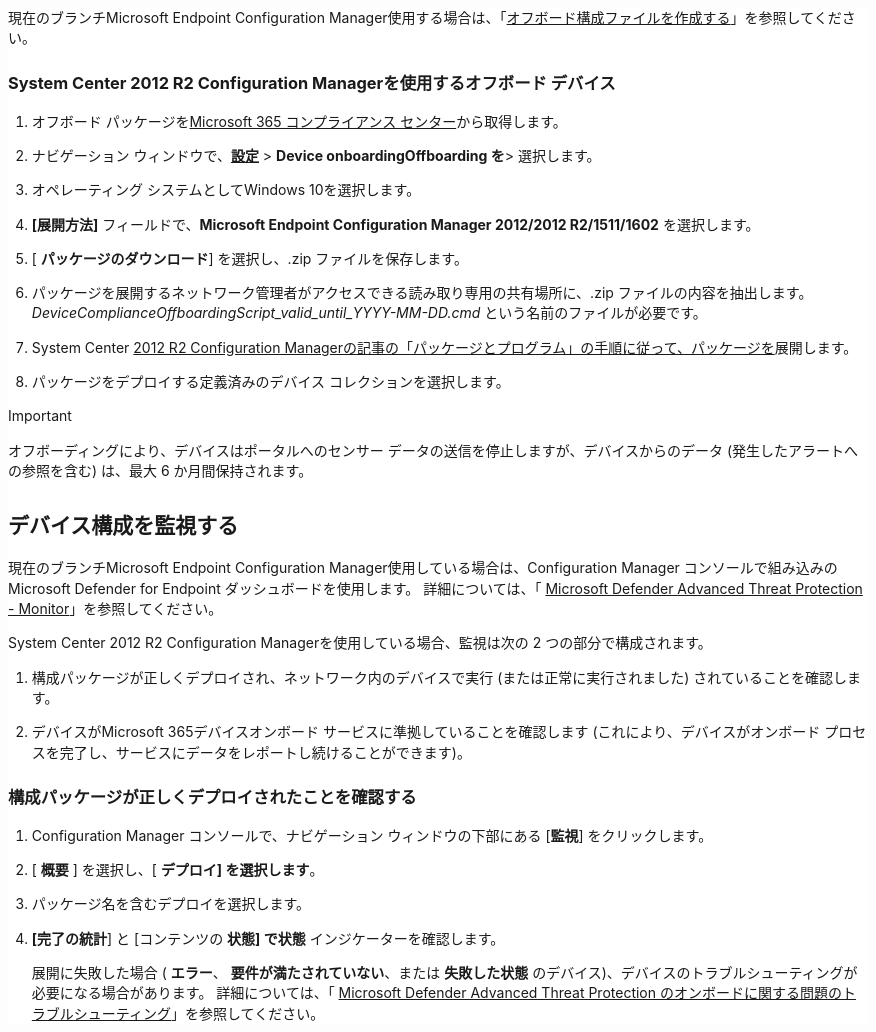 現在のブランチMicrosoft Endpoint Configuration Manager使用する場合は、「[オフボード構成ファイルを作成する](/configmgr/protect/deploy-use/windows-defender-advanced-threat-protection#create-an-offboarding-configuration-file)」を参照してください。

### <a name="offboard-devices-using-system-center-2012-r2-configuration-manager"></a>System Center 2012 R2 Configuration Managerを使用するオフボード デバイス

1. オフボード パッケージを<a href="https://go.microsoft.com/fwlink/p/?linkid=2077149" target="_blank">Microsoft 365 コンプライアンス センター</a>から取得します。

2. ナビゲーション ウィンドウで、<a href="https://go.microsoft.com/fwlink/p/?linkid=2174201" target="_blank">**設定**</a> >  **Device onboardingOffboarding を**> 選択します。

3. オペレーティング システムとしてWindows 10を選択します。

4. **[展開方法]** フィールドで、**Microsoft Endpoint Configuration Manager 2012/2012 R2/1511/1602** を選択します。

5. [ **パッケージのダウンロード**] を選択し、.zip ファイルを保存します。

6. パッケージを展開するネットワーク管理者がアクセスできる読み取り専用の共有場所に、.zip ファイルの内容を抽出します。 *DeviceComplianceOffboardingScript_valid_until_YYYY-MM-DD.cmd* という名前のファイルが必要です。

7. System Center [2012 R2 Configuration Managerの記事の「パッケージとプログラム」の手順に従って、パッケージを](/previous-versions/system-center/system-center-2012-R2/gg699369(v=technet.10))展開します。

8. パッケージをデプロイする定義済みのデバイス コレクションを選択します。

> [!IMPORTANT]
> オフボーディングにより、デバイスはポータルへのセンサー データの送信を停止しますが、デバイスからのデータ (発生したアラートへの参照を含む) は、最大 6 か月間保持されます。

## <a name="monitor-device-configuration"></a>デバイス構成を監視する

現在のブランチMicrosoft Endpoint Configuration Manager使用している場合は、Configuration Manager コンソールで組み込みのMicrosoft Defender for Endpoint ダッシュボードを使用します。 詳細については、「 [Microsoft Defender Advanced Threat Protection - Monitor](/configmgr/protect/deploy-use/windows-defender-advanced-threat-protection#monitor)」を参照してください。

System Center 2012 R2 Configuration Managerを使用している場合、監視は次の 2 つの部分で構成されます。

1. 構成パッケージが正しくデプロイされ、ネットワーク内のデバイスで実行 (または正常に実行されました) されていることを確認します。

2. デバイスがMicrosoft 365デバイスオンボード サービスに準拠していることを確認します (これにより、デバイスがオンボード プロセスを完了し、サービスにデータをレポートし続けることができます)。

### <a name="confirm-the-configuration-package-has-been-correctly-deployed"></a>構成パッケージが正しくデプロイされたことを確認する

1. Configuration Manager コンソールで、ナビゲーション ウィンドウの下部にある [**監視**] をクリックします。

2. [ **概要** ] を選択し、[ **デプロイ] を選択します**。

3. パッケージ名を含むデプロイを選択します。

4. **[完了の統計**] と [コンテンツの **状態] で状態** インジケーターを確認します。

    展開に失敗した場合 ( **エラー**、 **要件が満たされていない**、または **失敗した状態** のデバイス)、デバイスのトラブルシューティングが必要になる場合があります。 詳細については、「 [Microsoft Defender Advanced Threat Protection のオンボードに関する問題のトラブルシューティング](/windows/security/threat-protection/microsoft-defender-atp/troubleshoot-onboarding)」を参照してください。
